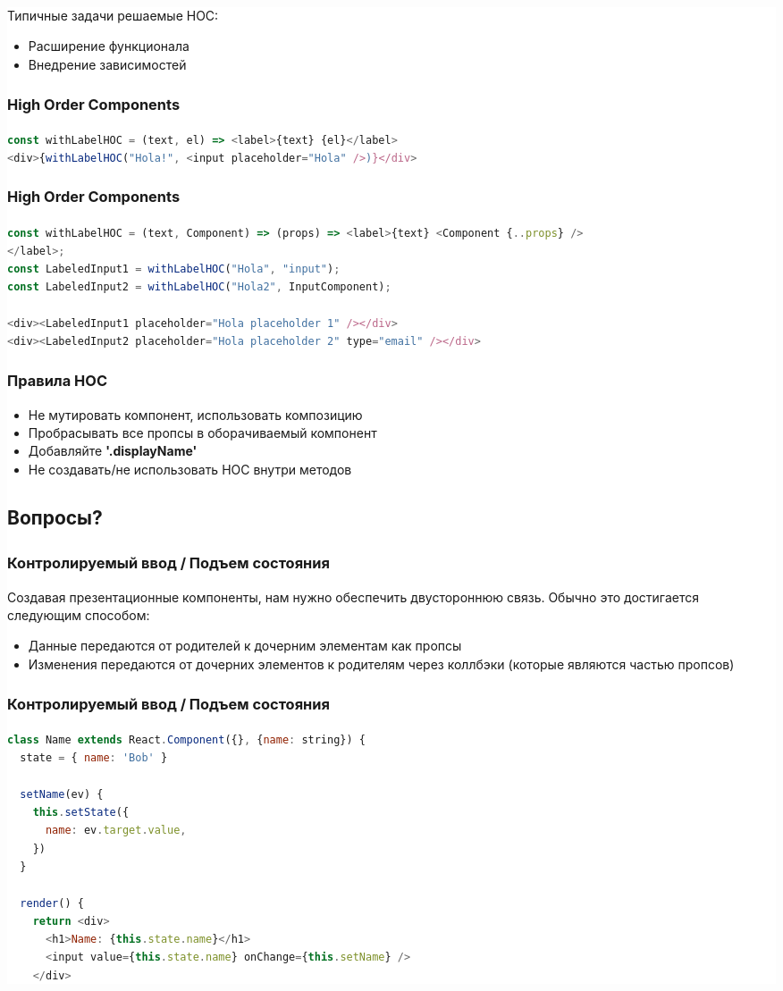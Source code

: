 Типичные задачи решаемые HOC:
- Расширение функционала  
- Внедрение зависимостей  



### High Order Components

```js
const withLabelHOC = (text, el) => <label>{text} {el}</label>
<div>{withLabelHOC("Hola!", <input placeholder="Hola" />)}</div>
```



### High Order Components

```js
const withLabelHOC = (text, Component) => (props) => <label>{text} <Component {..props} />
</label>;
const LabeledInput1 = withLabelHOC("Hola", "input");
const LabeledInput2 = withLabelHOC("Hola2", InputComponent);

<div><LabeledInput1 placeholder="Hola placeholder 1" /></div>
<div><LabeledInput2 placeholder="Hola placeholder 2" type="email" /></div>
```



### Правила HOC

- Не мутировать компонент, использовать композицию
- Пробрасывать все пропсы в оборачиваемый компонент
- Добавляйте **'.displayName'**
- Не создавать/не использовать HOC внутри методов



## Вопросы?



### Контролируемый ввод / Подъем состояния

Создавая презентационные компоненты, нам нужно обеспечить двустороннюю связь. Обычно это достигается следующим способом:

- Данные передаются от родителей к дочерним элементам как пропсы
- Изменения передаются от дочерних элементов к родителям через коллбэки (которые являются частью пропсов)




### Контролируемый ввод / Подъем состояния

```js
class Name extends React.Component({}, {name: string}) {
  state = { name: 'Bob' }

  setName(ev) {
    this.setState({
      name: ev.target.value,
    })
  }

  render() {
    return <div>
      <h1>Name: {this.state.name}</h1>
      <input value={this.state.name} onChange={this.setName} />
    </div>
```